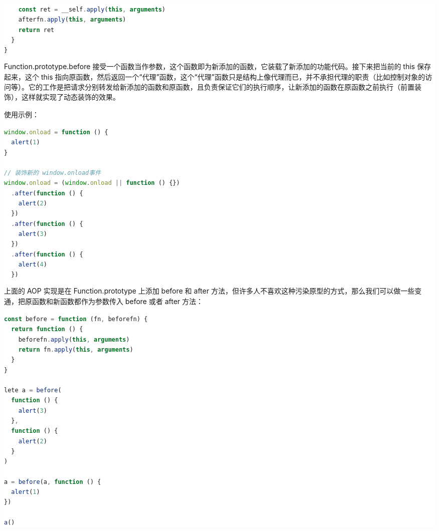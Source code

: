 ```js
    const ret = __self.apply(this, arguments)
    afterfn.apply(this, arguments)
    return ret
  }
}
```

Function.prototype.before 接受一个函数当作参数，这个函数即为新添加的函数，它装载了新添加的功能代码。接下来把当前的 this 保存起来，这个 this 指向原函数，然后返回一个“代理”函数，这个“代理”函数只是结构上像代理而已，并不承担代理的职责（比如控制对象的访问等）。它的工作是把请求分别转发给新添加的函数和原函数，且负责保证它们的执行顺序，让新添加的函数在原函数之前执行（前置装饰），这样就实现了动态装饰的效果。

使用示例：

```js
window.onload = function () {
  alert(1)
}

// 装饰新的 window.onload事件
window.onload = (window.onload || function () {})
  .after(function () {
    alert(2)
  })
  .after(function () {
    alert(3)
  })
  .after(function () {
    alert(4)
  })
```

上面的 AOP 实现是在 Function.prototype 上添加 before 和 after 方法，但许多人不喜欢这种污染原型的方式，那么我们可以做一些变通，把原函数和新函数都作为参数传入 before 或者 after 方法：

```js
const before = function (fn, beforefn) {
  return function () {
    beforefn.apply(this, arguments)
    return fn.apply(this, arguments)
  }
}

lete a = before(
  function () {
    alert(3)
  },
  function () {
    alert(2)
  }
)

a = before(a, function () {
  alert(1)
})

a()
```
